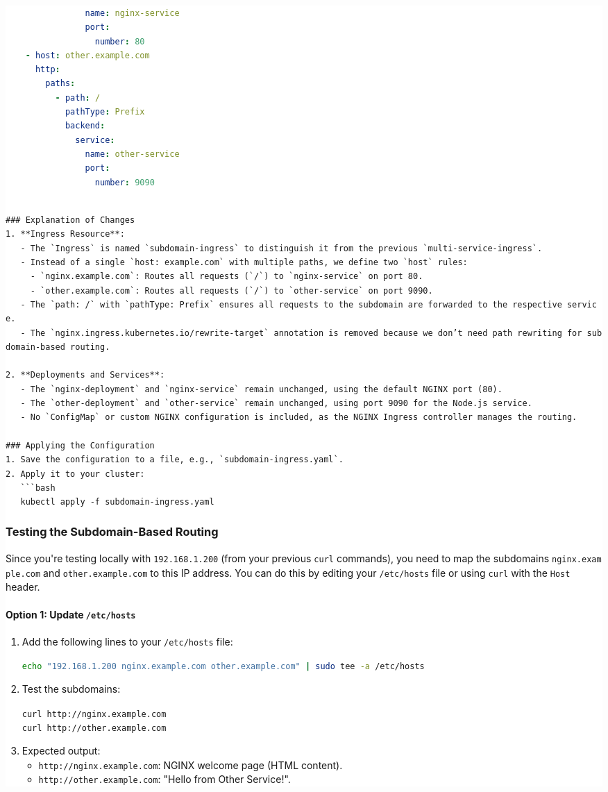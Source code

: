 ```yaml
                name: nginx-service
                port:
                  number: 80
    - host: other.example.com
      http:
        paths:
          - path: /
            pathType: Prefix
            backend:
              service:
                name: other-service
                port:
                  number: 9090
```
```

### Explanation of Changes
1. **Ingress Resource**:
   - The `Ingress` is named `subdomain-ingress` to distinguish it from the previous `multi-service-ingress`.
   - Instead of a single `host: example.com` with multiple paths, we define two `host` rules:
     - `nginx.example.com`: Routes all requests (`/`) to `nginx-service` on port 80.
     - `other.example.com`: Routes all requests (`/`) to `other-service` on port 9090.
   - The `path: /` with `pathType: Prefix` ensures all requests to the subdomain are forwarded to the respective service.
   - The `nginx.ingress.kubernetes.io/rewrite-target` annotation is removed because we don’t need path rewriting for subdomain-based routing.

2. **Deployments and Services**:
   - The `nginx-deployment` and `nginx-service` remain unchanged, using the default NGINX port (80).
   - The `other-deployment` and `other-service` remain unchanged, using port 9090 for the Node.js service.
   - No `ConfigMap` or custom NGINX configuration is included, as the NGINX Ingress controller manages the routing.

### Applying the Configuration
1. Save the configuration to a file, e.g., `subdomain-ingress.yaml`.
2. Apply it to your cluster:
   ```bash
   kubectl apply -f subdomain-ingress.yaml
   ```

### Testing the Subdomain-Based Routing
Since you're testing locally with `192.168.1.200` (from your previous `curl` commands), you need to map the subdomains `nginx.example.com` and `other.example.com` to this IP address. You can do this by editing your `/etc/hosts` file or using `curl` with the `Host` header.

#### Option 1: Update `/etc/hosts`
1. Add the following lines to your `/etc/hosts` file:
   ```bash
   echo "192.168.1.200 nginx.example.com other.example.com" | sudo tee -a /etc/hosts
   ```
2. Test the subdomains:
   ```bash
   curl http://nginx.example.com
   curl http://other.example.com
   ```
3. Expected output:
   - `http://nginx.example.com`: NGINX welcome page (HTML content).
   - `http://other.example.com`: "Hello from Other Service!".
